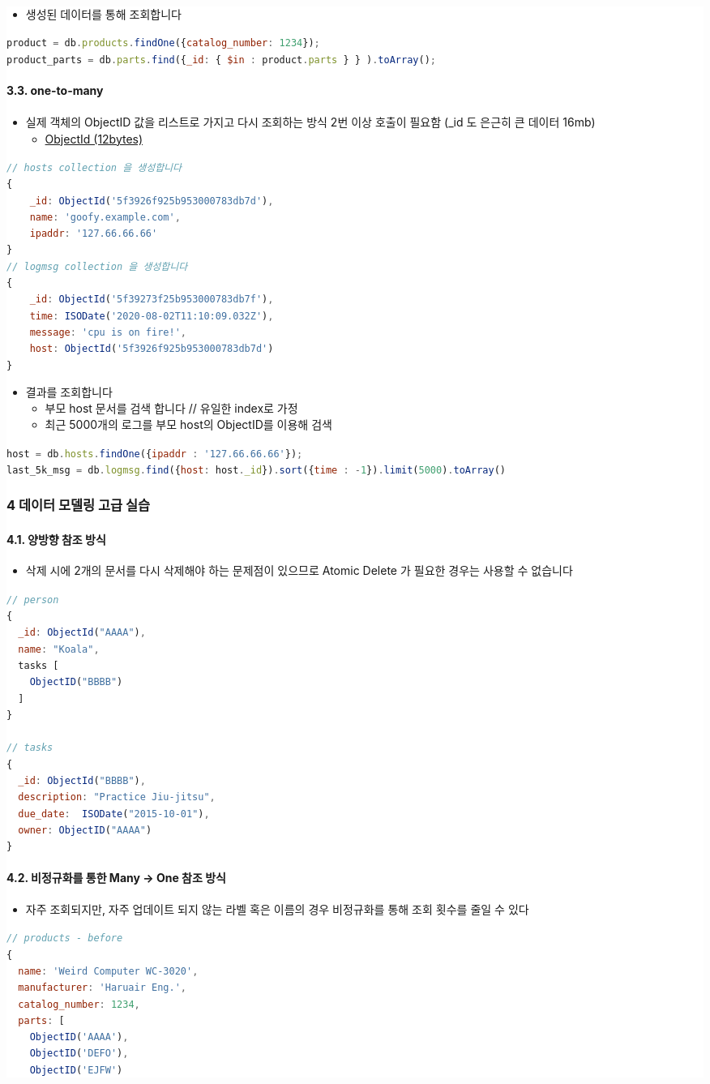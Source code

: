 * 생성된 데이터를 통해 조회합니다 
```javascript
product = db.products.findOne({catalog_number: 1234});
product_parts = db.parts.find({_id: { $in : product.parts } } ).toArray();
```
#### 3.3. one-to-many
* 실제 객체의 ObjectID 값을 리스트로 가지고 다시 조회하는 방식 2번 이상 호출이 필요함 (\_id 도 은근히 큰 데이터 16mb)
  * [ObjectId (12bytes)](https://mongodb.github.io/node-mongodb-native/2.0/tutorials/objectid/)
```javascript
// hosts collection 을 생성합니다
{
    _id: ObjectId('5f3926f925b953000783db7d'),
    name: 'goofy.example.com',
    ipaddr: '127.66.66.66'
}
// logmsg collection 을 생성합니다
{
    _id: ObjectId('5f39273f25b953000783db7f'),
    time: ISODate('2020-08-02T11:10:09.032Z'),
    message: 'cpu is on fire!',
    host: ObjectId('5f3926f925b953000783db7d')
}
```
* 결과를 조회합니다
  * 부모 host 문서를 검색 합니다  // 유일한 index로 가정
  * 최근 5000개의 로그를 부모 host의 ObjectID를 이용해 검색
```javascript
host = db.hosts.findOne({ipaddr : '127.66.66.66'});
last_5k_msg = db.logmsg.find({host: host._id}).sort({time : -1}).limit(5000).toArray()
```

### 4 데이터 모델링 고급 실습
#### 4.1. 양방향 참조 방식
* 삭제 시에 2개의 문서를 다시 삭제해야 하는 문제점이 있으므로 Atomic Delete 가 필요한 경우는 사용할 수 없습니다
```javascript
// person
{
  _id: ObjectId("AAAA"),
  name: "Koala",
  tasks [
    ObjectID("BBBB")
  ]
}

// tasks
{
  _id: ObjectId("BBBB"), 
  description: "Practice Jiu-jitsu",
  due_date:  ISODate("2015-10-01"),
  owner: ObjectID("AAAA")
}
```
#### 4.2. 비정규화를 통한 Many → One 참조 방식
* 자주 조회되지만, 자주 업데이트 되지 않는 라벨 혹은 이름의 경우 비정규화를 통해 조회 횟수를 줄일 수 있다
```javascript
// products - before
{
  name: 'Weird Computer WC-3020',
  manufacturer: 'Haruair Eng.',
  catalog_number: 1234,
  parts: [
    ObjectID('AAAA'),
    ObjectID('DEFO'),
    ObjectID('EJFW')
```